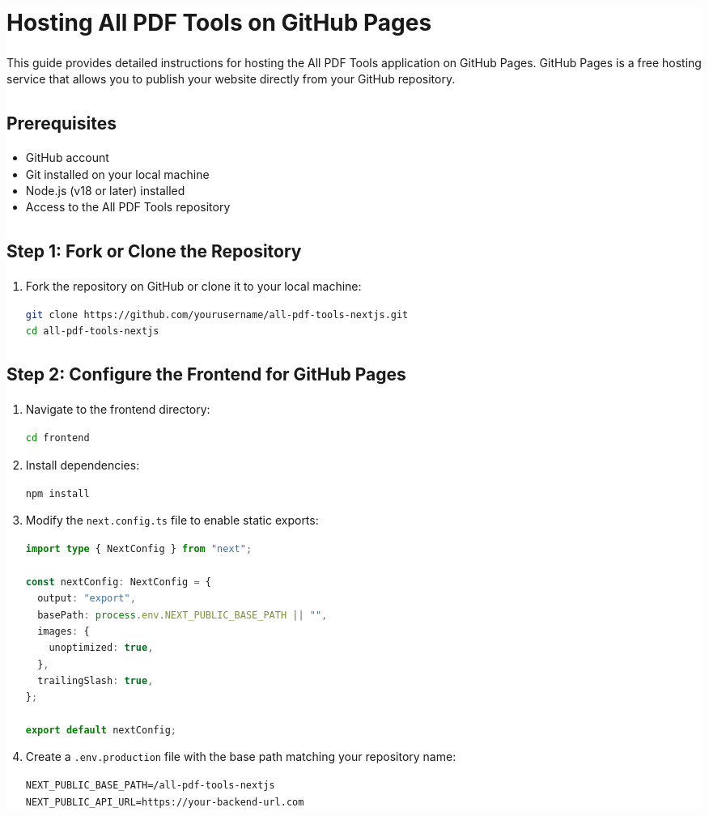 # Hosting All PDF Tools on GitHub Pages

This guide provides detailed instructions for hosting the All PDF Tools application on GitHub Pages. GitHub Pages is a free hosting service that allows you to publish your website directly from your GitHub repository.

## Prerequisites

- GitHub account
- Git installed on your local machine
- Node.js (v18 or later) installed
- Access to the All PDF Tools repository

## Step 1: Fork or Clone the Repository

1. Fork the repository on GitHub or clone it to your local machine:
   ```bash
   git clone https://github.com/yourusername/all-pdf-tools-nextjs.git
   cd all-pdf-tools-nextjs
   ```

## Step 2: Configure the Frontend for GitHub Pages

1. Navigate to the frontend directory:
   ```bash
   cd frontend
   ```

2. Install dependencies:
   ```bash
   npm install
   ```

3. Modify the `next.config.ts` file to enable static exports:
   ```typescript
   import type { NextConfig } from "next";

   const nextConfig: NextConfig = {
     output: "export",
     basePath: process.env.NEXT_PUBLIC_BASE_PATH || "",
     images: {
       unoptimized: true,
     },
     trailingSlash: true,
   };

   export default nextConfig;
   ```

4. Create a `.env.production` file with the base path matching your repository name:
   ```
   NEXT_PUBLIC_BASE_PATH=/all-pdf-tools-nextjs
   NEXT_PUBLIC_API_URL=https://your-backend-url.com
   ```

